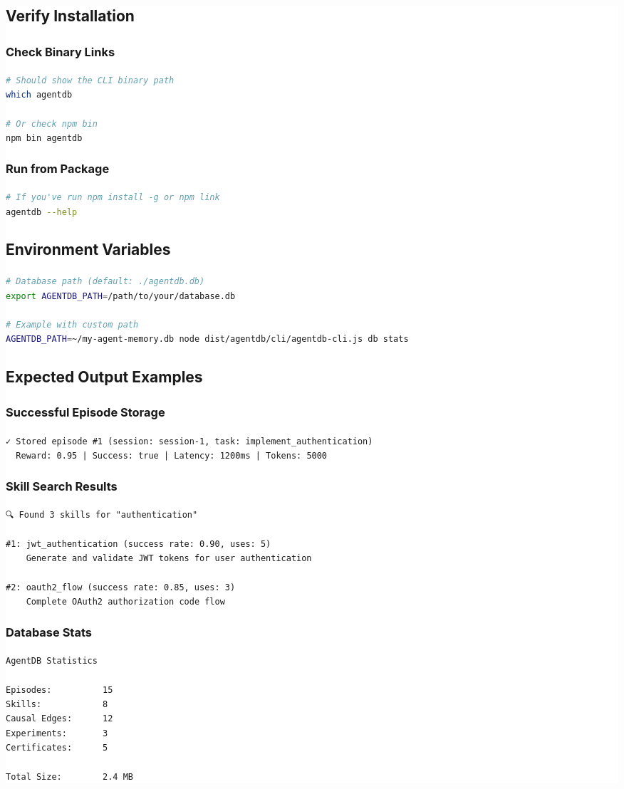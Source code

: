 ## Verify Installation

### Check Binary Links
```bash
# Should show the CLI binary path
which agentdb

# Or check npm bin
npm bin agentdb
```

### Run from Package
```bash
# If you've run npm install -g or npm link
agentdb --help
```

## Environment Variables

```bash
# Database path (default: ./agentdb.db)
export AGENTDB_PATH=/path/to/your/database.db

# Example with custom path
AGENTDB_PATH=~/my-agent-memory.db node dist/agentdb/cli/agentdb-cli.js db stats
```

## Expected Output Examples

### Successful Episode Storage
```
✓ Stored episode #1 (session: session-1, task: implement_authentication)
  Reward: 0.95 | Success: true | Latency: 1200ms | Tokens: 5000
```

### Skill Search Results
```
🔍 Found 3 skills for "authentication"

#1: jwt_authentication (success rate: 0.90, uses: 5)
    Generate and validate JWT tokens for user authentication

#2: oauth2_flow (success rate: 0.85, uses: 3)
    Complete OAuth2 authorization code flow
```

### Database Stats
```
AgentDB Statistics

Episodes:          15
Skills:            8
Causal Edges:      12
Experiments:       3
Certificates:      5

Total Size:        2.4 MB
```
